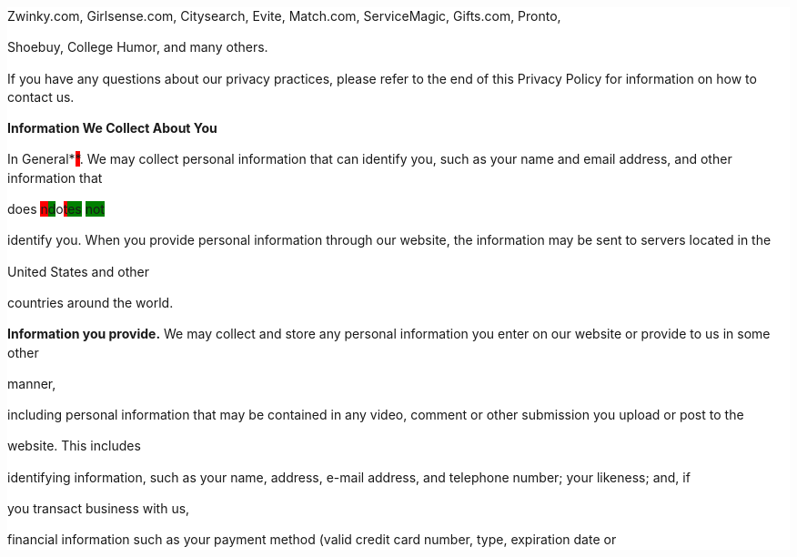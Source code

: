 
</span>Zwinky.com, Girlsense.com, Citysearch, Evite, Match.com, ServiceMagic, Gifts.com, Pronto,<span style="background-color: green;"> </span><span style="background-color: red;">


</span>Shoebuy, College Humor, and many others.


If you have any questions about our privacy practices, please refer to the end of this Privacy Policy for information on how to contact us.


**Information We Collect About You**


*<span style="background-color: red;">*</span>In General*<span style="background-color: red;">*</span>. We may collect personal information that can identify you, such as your name and email address, and other information that<span style="background-color: red;">


does</span> <span style="background-color: red;">n</span><span style="background-color: green;">d</span>o<span style="background-color: red;">t</span><span style="background-color: green;">es</span> <span style="background-color: green;">not


</span>identify you. When you provide personal information through our website, the information may be sent to servers located in the<span style="background-color: green;"> </span><span style="background-color: red;">


</span>United States and other<span style="background-color: red;"> </span><span style="background-color: green;">


</span>countries around the world.


**Information you provide.** We may collect and store any personal information you enter on our website or provide to us in some other<span style="background-color: green;"> </span><span style="background-color: red;">


</span>manner,<span style="background-color: red;"> </span><span style="background-color: green;">


</span>including personal information that may be contained in any video, comment or other submission you upload or post to the<span style="background-color: green;"> </span><span style="background-color: red;">


</span>website. This includes<span style="background-color: red;"> </span><span style="background-color: green;">


</span>identifying information, such as your name, address, e-mail address, and telephone number; your likeness; and, if<span style="background-color: green;"> </span><span style="background-color: red;">


</span>you transact business with us,<span style="background-color: red;"> </span><span style="background-color: green;">


</span>financial information such as your payment method (valid credit card number, type, expiration date or<span style="background-color: green;"> </span><span style="background-color: red;">
